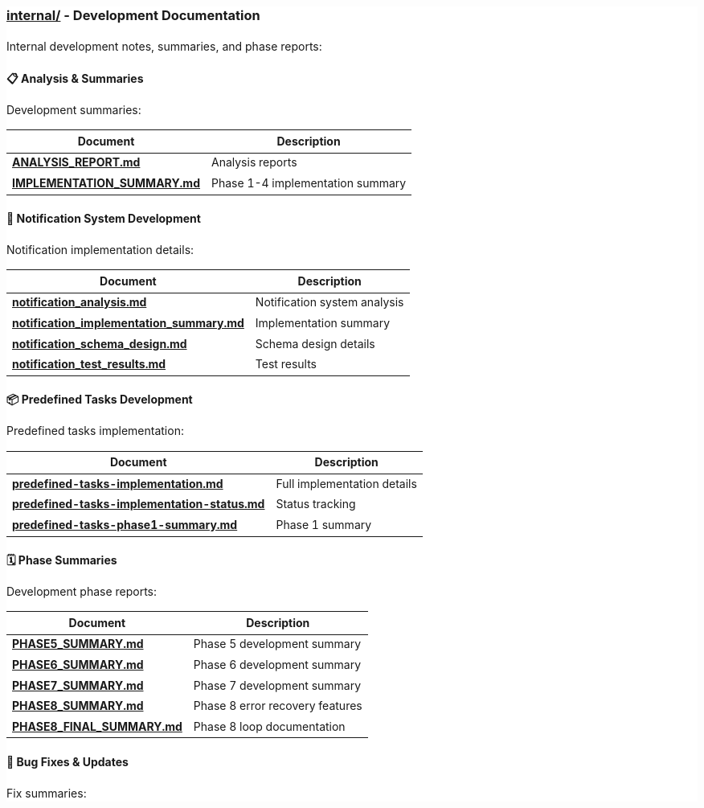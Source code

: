 
### [internal/](internal/) - Development Documentation

Internal development notes, summaries, and phase reports:

#### 📋 Analysis & Summaries
Development summaries:

| Document | Description |
|----------|-------------|
| **[ANALYSIS_REPORT.md](internal/ANALYSIS_REPORT.md)** | Analysis reports |
| **[IMPLEMENTATION_SUMMARY.md](internal/IMPLEMENTATION_SUMMARY.md)** | Phase 1-4 implementation summary |

#### 🔔 Notification System Development
Notification implementation details:

| Document | Description |
|----------|-------------|
| **[notification_analysis.md](internal/notification_analysis.md)** | Notification system analysis |
| **[notification_implementation_summary.md](internal/notification_implementation_summary.md)** | Implementation summary |
| **[notification_schema_design.md](internal/notification_schema_design.md)** | Schema design details |
| **[notification_test_results.md](internal/notification_test_results.md)** | Test results |

#### 📦 Predefined Tasks Development
Predefined tasks implementation:

| Document | Description |
|----------|-------------|
| **[predefined-tasks-implementation.md](internal/predefined-tasks-implementation.md)** | Full implementation details |
| **[predefined-tasks-implementation-status.md](internal/predefined-tasks-implementation-status.md)** | Status tracking |
| **[predefined-tasks-phase1-summary.md](internal/predefined-tasks-phase1-summary.md)** | Phase 1 summary |

#### 🗓️ Phase Summaries
Development phase reports:

| Document | Description |
|----------|-------------|
| **[PHASE5_SUMMARY.md](internal/PHASE5_SUMMARY.md)** | Phase 5 development summary |
| **[PHASE6_SUMMARY.md](internal/PHASE6_SUMMARY.md)** | Phase 6 development summary |
| **[PHASE7_SUMMARY.md](internal/PHASE7_SUMMARY.md)** | Phase 7 development summary |
| **[PHASE8_SUMMARY.md](internal/PHASE8_SUMMARY.md)** | Phase 8 error recovery features |
| **[PHASE8_FINAL_SUMMARY.md](internal/PHASE8_FINAL_SUMMARY.md)** | Phase 8 loop documentation |

#### 🐛 Bug Fixes & Updates
Fix summaries:
